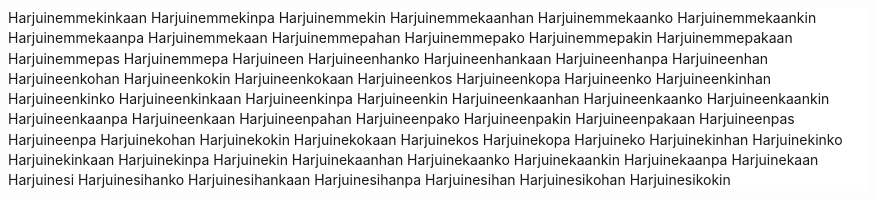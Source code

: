 Harjuinemmekinkaan
Harjuinemmekinpa
Harjuinemmekin
Harjuinemmekaanhan
Harjuinemmekaanko
Harjuinemmekaankin
Harjuinemmekaanpa
Harjuinemmekaan
Harjuinemmepahan
Harjuinemmepako
Harjuinemmepakin
Harjuinemmepakaan
Harjuinemmepas
Harjuinemmepa
Harjuineen
Harjuineenhanko
Harjuineenhankaan
Harjuineenhanpa
Harjuineenhan
Harjuineenkohan
Harjuineenkokin
Harjuineenkokaan
Harjuineenkos
Harjuineenkopa
Harjuineenko
Harjuineenkinhan
Harjuineenkinko
Harjuineenkinkaan
Harjuineenkinpa
Harjuineenkin
Harjuineenkaanhan
Harjuineenkaanko
Harjuineenkaankin
Harjuineenkaanpa
Harjuineenkaan
Harjuineenpahan
Harjuineenpako
Harjuineenpakin
Harjuineenpakaan
Harjuineenpas
Harjuineenpa
Harjuinekohan
Harjuinekokin
Harjuinekokaan
Harjuinekos
Harjuinekopa
Harjuineko
Harjuinekinhan
Harjuinekinko
Harjuinekinkaan
Harjuinekinpa
Harjuinekin
Harjuinekaanhan
Harjuinekaanko
Harjuinekaankin
Harjuinekaanpa
Harjuinekaan
Harjuinesi
Harjuinesihanko
Harjuinesihankaan
Harjuinesihanpa
Harjuinesihan
Harjuinesikohan
Harjuinesikokin